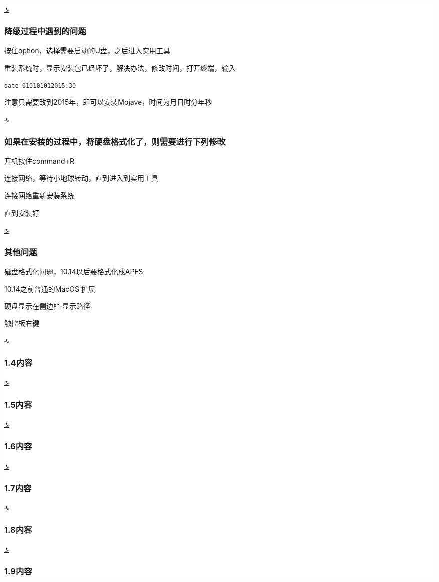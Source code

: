 [🔝](#top)

### <a name ="1.1">降级过程中遇到的问题</a>

按住option，选择需要启动的U盘，之后进入实用工具

重装系统时，显示安装包已经坏了，解决办法，修改时间，打开终端，输入

`date 010101012015.30`

 注意只需要改到2015年，即可以安装Mojave，时间为月日时分年秒

[🔝](#top)

### <a name ="1.2">如果在安装的过程中，将硬盘格式化了，则需要进行下列修改</a>

开机按住command+R

连接网络，等待小地球转动，直到进入到实用工具

连接网络重新安装系统

直到安装好

[🔝](#top)

### <a name ="1.3">其他问题</a>

磁盘格式化问题，10.14以后要格式化成APFS

10.14之前普通的MacOS 扩展

硬盘显示在侧边栏 显示路径

触控板右键

[🔝](#top)

### <a name ="1.4">1.4内容</a>

[🔝](#top)

### <a name ="1.5">1.5内容</a>

[🔝](#top)

### <a name ="1.6">1.6内容</a>

[🔝](#top)

### <a name ="1.7">1.7内容</a>

[🔝](#top)

### <a name ="1.8">1.8内容</a>

[🔝](#top)

### <a name ="1.9">1.9内容</a>
